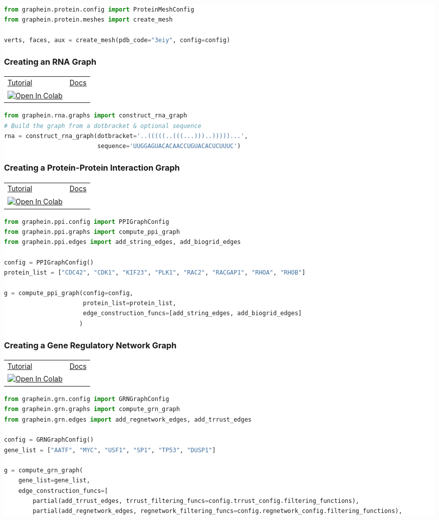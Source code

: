```python
from graphein.protein.config import ProteinMeshConfig
from graphein.protein.meshes import create_mesh

verts, faces, aux = create_mesh(pdb_code="3eiy", config=config)
```

### Creating an RNA Graph

|   |   |
|---|---|
|[Tutorial](http://graphein.ai/notebooks/rna_notebooks.html) | [Docs](http://graphein.ai/modules/graphein.rna.html) |
|[![Open In Colab](https://colab.research.google.com/assets/colab-badge.svg)](https://colab.research.google.com/github/a-r-j/graphein/blob/master/notebooks/rna_graph_tutorial.ipynb) | |

```python
from graphein.rna.graphs import construct_rna_graph
# Build the graph from a dotbracket & optional sequence
rna = construct_rna_graph(dotbracket='..(((((..(((...)))..)))))...',
                          sequence='UUGGAGUACACAACCUGUACACUCUUUC')
```

### Creating a Protein-Protein Interaction Graph

|   |   |
|---|---|
| [Tutorial](http://graphein.ai/notebooks/ppi_tutorial.html) | [Docs](http://graphein.ai/modules/graphein.ppi.html) |
| [![Open In Colab](https://colab.research.google.com/assets/colab-badge.svg)](https://colab.research.google.com/github/a-r-j/graphein/blob/master/notebooks/ppi_graph.ipynb)|

```python
from graphein.ppi.config import PPIGraphConfig
from graphein.ppi.graphs import compute_ppi_graph
from graphein.ppi.edges import add_string_edges, add_biogrid_edges

config = PPIGraphConfig()
protein_list = ["CDC42", "CDK1", "KIF23", "PLK1", "RAC2", "RACGAP1", "RHOA", "RHOB"]

g = compute_ppi_graph(config=config,
                      protein_list=protein_list,
                      edge_construction_funcs=[add_string_edges, add_biogrid_edges]
                     )
```

### Creating a Gene Regulatory Network Graph

|   |   |
|---|---|
|[Tutorial](http://graphein.ai/notebooks/grn_tutorial.html) | [Docs](http://graphein.ai/modules/graphein.grn.html) |
| [![Open In Colab](https://colab.research.google.com/assets/colab-badge.svg)](https://colab.research.google.com/github/a-r-j/graphein/blob/master/notebooks/grn_tutorial.ipynb) |

```python
from graphein.grn.config import GRNGraphConfig
from graphein.grn.graphs import compute_grn_graph
from graphein.grn.edges import add_regnetwork_edges, add_trrust_edges

config = GRNGraphConfig()
gene_list = ["AATF", "MYC", "USF1", "SP1", "TP53", "DUSP1"]

g = compute_grn_graph(
    gene_list=gene_list,
    edge_construction_funcs=[
        partial(add_trrust_edges, trrust_filtering_funcs=config.trrust_config.filtering_functions),
        partial(add_regnetwork_edges, regnetwork_filtering_funcs=config.regnetwork_config.filtering_functions),
```